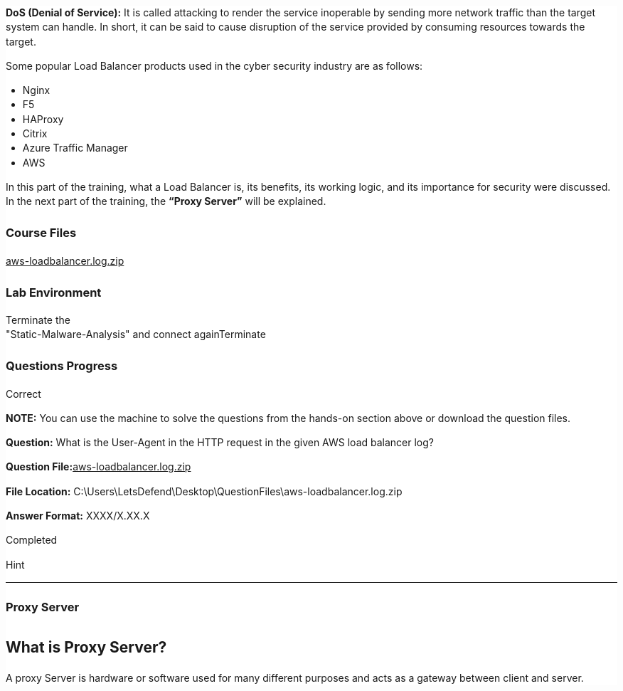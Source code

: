 **DoS (Denial of Service):** It is called attacking to render the service inoperable by sending more network traffic than the target system can handle. In short, it can be said to cause disruption of the service provided by consuming resources towards the target.

Some popular Load Balancer products used in the cyber security industry are as follows:

- Nginx
- F5
- HAProxy
- Citrix
- Azure Traffic Manager
- AWS

In this part of the training, what a Load Balancer is, its benefits, its working logic, and its importance for security were discussed. In the next part of the training, the **“Proxy Server”** will be explained.

### Course Files

[aws-loadbalancer.log.zip](https://files-ld.s3.us-east-2.amazonaws.com/aws-loadbalancer.log.zip)

### Lab Environment

Terminate the  
"Static-Malware-Analysis" and connect againTerminate

### Questions Progress

Correct

**NOTE:** You can use the machine to solve the questions from the hands-on section above or download the question files.  
  
**Question:** What is the User-Agent in the HTTP request in the given AWS load balancer log?  
  
**Question File:**[aws-loadbalancer.log.zip](https://files-ld.s3.us-east-2.amazonaws.com/aws-loadbalancer.log.zip)  
  
**File Location:** C:\Users\LetsDefend\Desktop\QuestionFiles\aws-loadbalancer.log.zip  
  
**Answer Format:** XXXX/X.XX.X

Completed

Hint


---

### Proxy Server

## **What is Proxy Server?**

A proxy Server is hardware or software used for many different purposes and acts as a gateway between client and server.

  